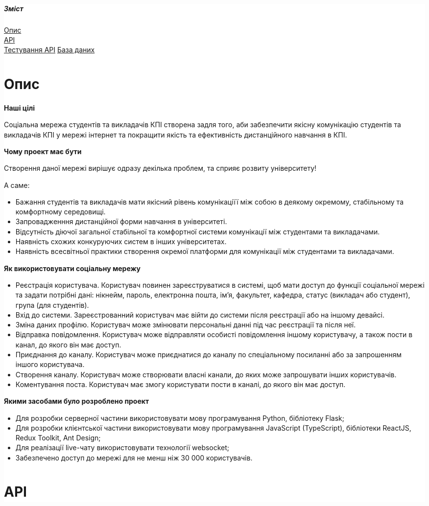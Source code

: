 ##### Зміст
[Опис](#опис)  
[API](#api)  
[Тестування API](#тестування-api)
[База даних](#база-даних)

# Опис

**Наші цілі**</p>
Соціальна мережа студентів та викладачів КПІ створена задля того, аби забезпечити якісну комунікацію студентів та викладачів КПІ у
мережі інтернет та покращити якість та ефективність дистанційного навчання в КПІ.</p>

**Чому проект має бути**</p>
Створення даної мережі вирішує одразу декілька проблем, та сприяє розвиту університету!</p>
А саме:
- Бажання студентів та викладачів мати якісний рівень комунікаціїї
між собою в деякому окремому, стабільному та комфортному середовищі.
- Запровадженння дистанційної форми навчання в університеті.
- Відсутність діючої загальної стабільної та комфортної системи
комунікації між студентами та викладачами.
- Наявність схожих конкуруючих систем в інших університетах.
- Наявність всесвітньої практики створення окремої платформи для
комунікації між студентами та викладачами. 

**Як використовувати соціальну мережу**</p>
- Реєстрація користувача. Користувач повинен зареєструватися в
системі, щоб мати доступ до функції соціальної мережі та задати
потрібні дані: нікнейм, пароль, електронна пошта, ім’я, факультет,
кафедра, статус (викладач або студент), група (для студентів).
- Вхід до системи. Зареєстрованний користувач має війти до системи
після реєстрації або на іншому девайсі.
- Зміна даних профілю. Користувач може змінювати персональні данні
під час реєстрації та після неї.
- Відправка повідомлення. Користувач може відправляти особисті
повідомлення іншому користувачу, а також пости в канал, до якого
він має доступ.
- Приєднання до каналу. Користувач може приєднатися до каналу по
спеціальному посиланні або за запрошенням іншого користувача.
- Створення каналу. Користувач може створювати власні канали, до
яких може запрошувати інших користувачів.
- Коментування поста. Користувач має змогу користувати
пости в каналі, до якого він має доступ.

**Якими засобами було розроблено проект**</p>
- Для розробки серверної частини використовувати мову
програмування Python, бібліотеку Flask;
- Для розробки клієнтської частини використовувати мову
програмування JavaScript (TypeScript), бібліотеки ReactJS, Redux
Toolkit, Ant Design;
- Для реалізації live-чату використовувати технології websocket;
- Забезпечено доступ до мережі для не менш ніж 30 000 користувачів.
# API</p>
